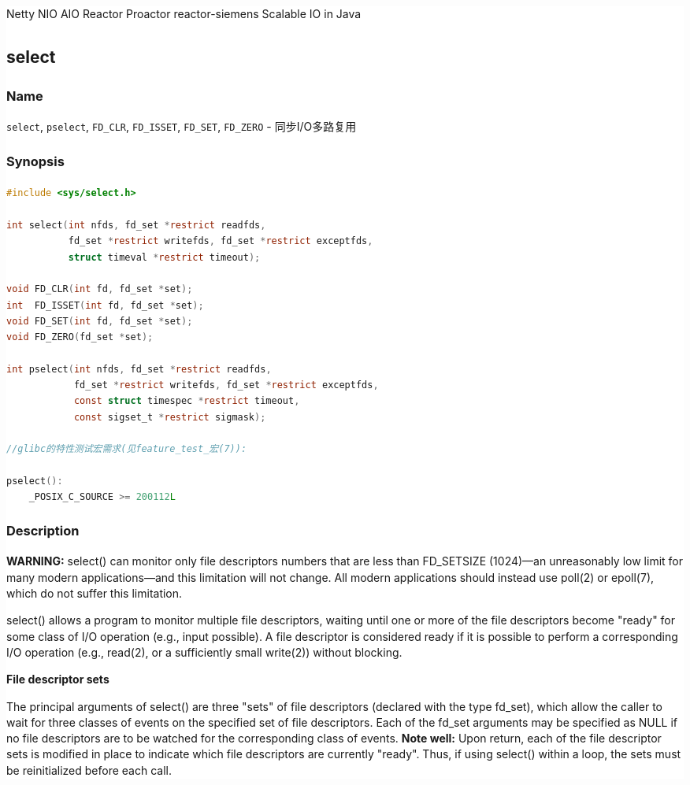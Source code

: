 Netty
NIO
AIO
Reactor
Proactor
reactor-siemens
Scalable IO in Java

## select

### Name

`select`, `pselect`, `FD_CLR`, `FD_ISSET`, `FD_SET`, `FD_ZERO` - 同步I/O多路复用

### Synopsis

```c
#include <sys/select.h>

int select(int nfds, fd_set *restrict readfds,
           fd_set *restrict writefds, fd_set *restrict exceptfds,
           struct timeval *restrict timeout);

void FD_CLR(int fd, fd_set *set);
int  FD_ISSET(int fd, fd_set *set);
void FD_SET(int fd, fd_set *set);
void FD_ZERO(fd_set *set);

int pselect(int nfds, fd_set *restrict readfds,
            fd_set *restrict writefds, fd_set *restrict exceptfds,
            const struct timespec *restrict timeout,
            const sigset_t *restrict sigmask);

//glibc的特性测试宏需求(见feature_test_宏(7)):

pselect():
	_POSIX_C_SOURCE >= 200112L
```

### Description

**WARNING:** select() can monitor only file descriptors numbers that are less than FD_SETSIZE (1024)—an unreasonably low limit for many modern applications—and this limitation will not change. All modern applications should instead use poll(2) or epoll(7), which do not suffer this limitation.

select() allows a program to monitor multiple file descriptors, waiting until one or more of the file descriptors become "ready" for some class of I/O operation (e.g., input possible).  A file descriptor is considered ready if it is possible to perform a corresponding I/O operation (e.g., read(2), or a sufficiently small write(2)) without blocking.

**File descriptor sets**

The principal arguments of select() are three "sets" of file descriptors (declared with the type fd_set), which allow the caller to wait for three classes of events on the specified set of file descriptors.  Each of the fd_set arguments may be specified as NULL if no file descriptors are to be watched for the corresponding class of events.
**Note well:** Upon return, each of the file descriptor sets is modified in place to indicate which file descriptors are currently "ready".  Thus, if using select() within a loop, the sets must be reinitialized before each call.

